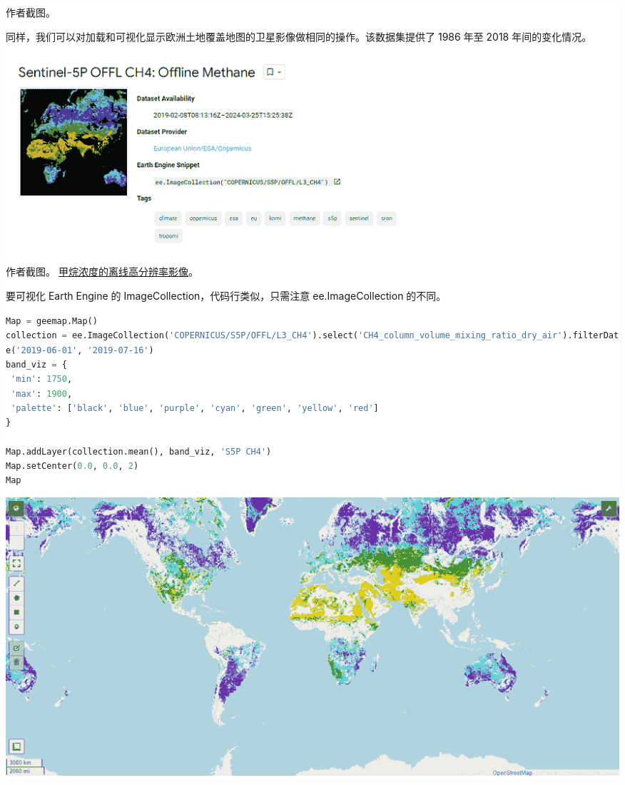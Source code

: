 作者截图。

同样，我们可以对加载和可视化显示欧洲土地覆盖地图的卫星影像做相同的操作。该数据集提供了 1986 年至 2018 年间的变化情况。

![使用 Geemap 的地理空间数据分析](img/4febb7bc939c27f681d06b16d47979e8.png)

作者截图。 [甲烷浓度的离线高分辨率影像](https://developers.google.com/earth-engine/datasets/catalog/COPERNICUS_S5P_OFFL_L3_CH4)。

要可视化 Earth Engine 的 ImageCollection，代码行类似，只需注意 ee.ImageCollection 的不同。

```py
Map = geemap.Map()
collection = ee.ImageCollection('COPERNICUS/S5P/OFFL/L3_CH4').select('CH4_column_volume_mixing_ratio_dry_air').filterDate('2019-06-01', '2019-07-16')
band_viz = {
 'min': 1750,
 'max': 1900,
 'palette': ['black', 'blue', 'purple', 'cyan', 'green', 'yellow', 'red']
}

Map.addLayer(collection.mean(), band_viz, 'S5P CH4')
Map.setCenter(0.0, 0.0, 2)
Map
```

![使用 Geemap 的地理空间数据分析](img/d4a278bcb3e91f9459828dc6fedd0781.png)
